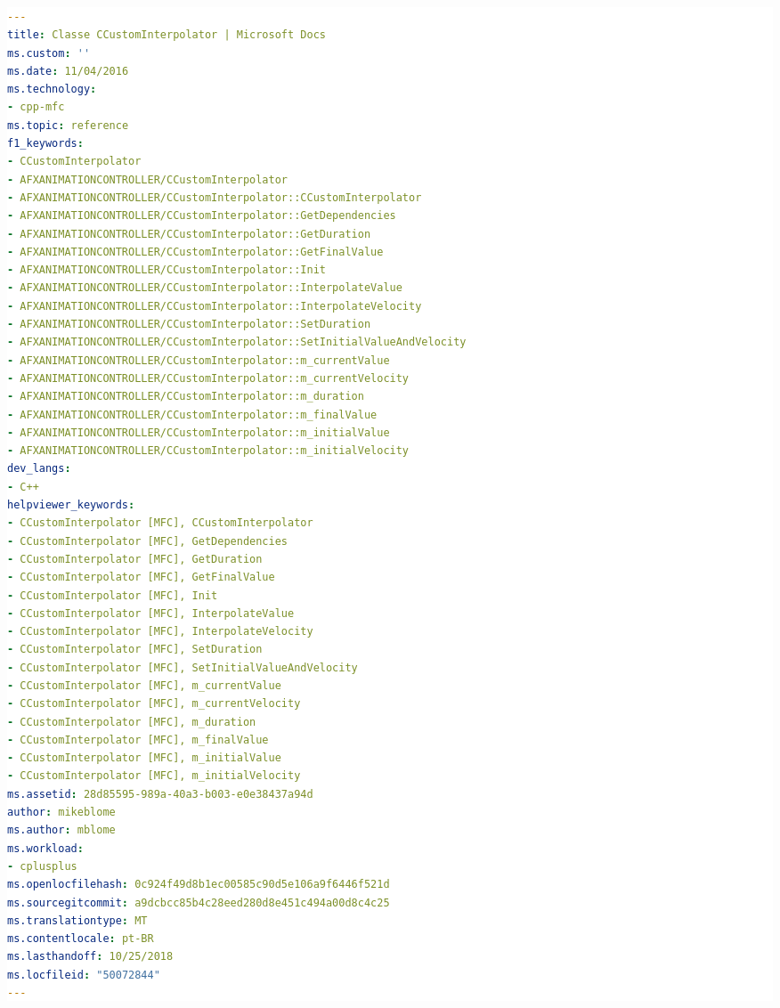 ```yaml
---
title: Classe CCustomInterpolator | Microsoft Docs
ms.custom: ''
ms.date: 11/04/2016
ms.technology:
- cpp-mfc
ms.topic: reference
f1_keywords:
- CCustomInterpolator
- AFXANIMATIONCONTROLLER/CCustomInterpolator
- AFXANIMATIONCONTROLLER/CCustomInterpolator::CCustomInterpolator
- AFXANIMATIONCONTROLLER/CCustomInterpolator::GetDependencies
- AFXANIMATIONCONTROLLER/CCustomInterpolator::GetDuration
- AFXANIMATIONCONTROLLER/CCustomInterpolator::GetFinalValue
- AFXANIMATIONCONTROLLER/CCustomInterpolator::Init
- AFXANIMATIONCONTROLLER/CCustomInterpolator::InterpolateValue
- AFXANIMATIONCONTROLLER/CCustomInterpolator::InterpolateVelocity
- AFXANIMATIONCONTROLLER/CCustomInterpolator::SetDuration
- AFXANIMATIONCONTROLLER/CCustomInterpolator::SetInitialValueAndVelocity
- AFXANIMATIONCONTROLLER/CCustomInterpolator::m_currentValue
- AFXANIMATIONCONTROLLER/CCustomInterpolator::m_currentVelocity
- AFXANIMATIONCONTROLLER/CCustomInterpolator::m_duration
- AFXANIMATIONCONTROLLER/CCustomInterpolator::m_finalValue
- AFXANIMATIONCONTROLLER/CCustomInterpolator::m_initialValue
- AFXANIMATIONCONTROLLER/CCustomInterpolator::m_initialVelocity
dev_langs:
- C++
helpviewer_keywords:
- CCustomInterpolator [MFC], CCustomInterpolator
- CCustomInterpolator [MFC], GetDependencies
- CCustomInterpolator [MFC], GetDuration
- CCustomInterpolator [MFC], GetFinalValue
- CCustomInterpolator [MFC], Init
- CCustomInterpolator [MFC], InterpolateValue
- CCustomInterpolator [MFC], InterpolateVelocity
- CCustomInterpolator [MFC], SetDuration
- CCustomInterpolator [MFC], SetInitialValueAndVelocity
- CCustomInterpolator [MFC], m_currentValue
- CCustomInterpolator [MFC], m_currentVelocity
- CCustomInterpolator [MFC], m_duration
- CCustomInterpolator [MFC], m_finalValue
- CCustomInterpolator [MFC], m_initialValue
- CCustomInterpolator [MFC], m_initialVelocity
ms.assetid: 28d85595-989a-40a3-b003-e0e38437a94d
author: mikeblome
ms.author: mblome
ms.workload:
- cplusplus
ms.openlocfilehash: 0c924f49d8b1ec00585c90d5e106a9f6446f521d
ms.sourcegitcommit: a9dcbcc85b4c28eed280d8e451c494a00d8c4c25
ms.translationtype: MT
ms.contentlocale: pt-BR
ms.lasthandoff: 10/25/2018
ms.locfileid: "50072844"
---
```
